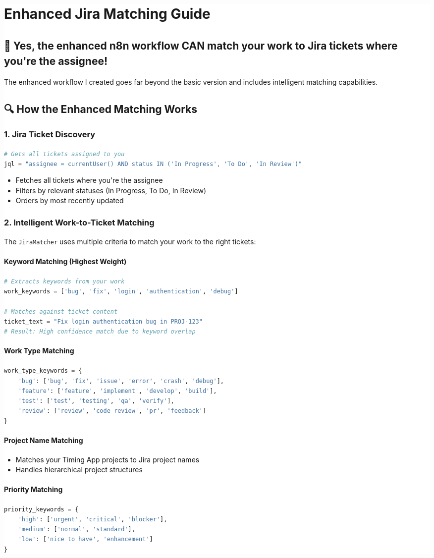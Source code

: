 # Enhanced Jira Matching Guide

## 🎯 **Yes, the enhanced n8n workflow CAN match your work to Jira tickets where you're the assignee!**

The enhanced workflow I created goes far beyond the basic version and includes intelligent matching capabilities.

## 🔍 **How the Enhanced Matching Works**

### 1. **Jira Ticket Discovery**
```python
# Gets all tickets assigned to you
jql = "assignee = currentUser() AND status IN ('In Progress', 'To Do', 'In Review')"
```
- Fetches all tickets where you're the assignee
- Filters by relevant statuses (In Progress, To Do, In Review)
- Orders by most recently updated

### 2. **Intelligent Work-to-Ticket Matching**
The `JiraMatcher` uses multiple criteria to match your work to the right tickets:

#### **Keyword Matching (Highest Weight)**
```python
# Extracts keywords from your work
work_keywords = ['bug', 'fix', 'login', 'authentication', 'debug']

# Matches against ticket content
ticket_text = "Fix login authentication bug in PROJ-123"
# Result: High confidence match due to keyword overlap
```

#### **Work Type Matching**
```python
work_type_keywords = {
    'bug': ['bug', 'fix', 'issue', 'error', 'crash', 'debug'],
    'feature': ['feature', 'implement', 'develop', 'build'],
    'test': ['test', 'testing', 'qa', 'verify'],
    'review': ['review', 'code review', 'pr', 'feedback']
}
```

#### **Project Name Matching**
- Matches your Timing App projects to Jira project names
- Handles hierarchical project structures

#### **Priority Matching**
```python
priority_keywords = {
    'high': ['urgent', 'critical', 'blocker'],
    'medium': ['normal', 'standard'],
    'low': ['nice to have', 'enhancement']
}
```
